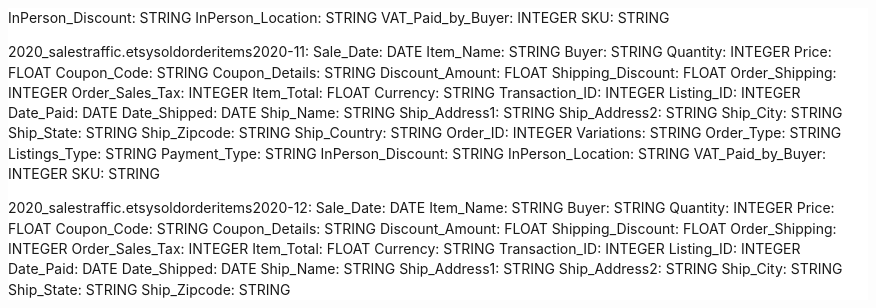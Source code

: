   InPerson_Discount: STRING
  InPerson_Location: STRING
  VAT_Paid_by_Buyer: INTEGER
  SKU: STRING

2020_salestraffic.etsysoldorderitems2020-11:
  Sale_Date: DATE
  Item_Name: STRING
  Buyer: STRING
  Quantity: INTEGER
  Price: FLOAT
  Coupon_Code: STRING
  Coupon_Details: STRING
  Discount_Amount: FLOAT
  Shipping_Discount: FLOAT
  Order_Shipping: INTEGER
  Order_Sales_Tax: INTEGER
  Item_Total: FLOAT
  Currency: STRING
  Transaction_ID: INTEGER
  Listing_ID: INTEGER
  Date_Paid: DATE
  Date_Shipped: DATE
  Ship_Name: STRING
  Ship_Address1: STRING
  Ship_Address2: STRING
  Ship_City: STRING
  Ship_State: STRING
  Ship_Zipcode: STRING
  Ship_Country: STRING
  Order_ID: INTEGER
  Variations: STRING
  Order_Type: STRING
  Listings_Type: STRING
  Payment_Type: STRING
  InPerson_Discount: STRING
  InPerson_Location: STRING
  VAT_Paid_by_Buyer: INTEGER
  SKU: STRING

2020_salestraffic.etsysoldorderitems2020-12:
  Sale_Date: DATE
  Item_Name: STRING
  Buyer: STRING
  Quantity: INTEGER
  Price: FLOAT
  Coupon_Code: STRING
  Coupon_Details: STRING
  Discount_Amount: FLOAT
  Shipping_Discount: FLOAT
  Order_Shipping: INTEGER
  Order_Sales_Tax: INTEGER
  Item_Total: FLOAT
  Currency: STRING
  Transaction_ID: INTEGER
  Listing_ID: INTEGER
  Date_Paid: DATE
  Date_Shipped: DATE
  Ship_Name: STRING
  Ship_Address1: STRING
  Ship_Address2: STRING
  Ship_City: STRING
  Ship_State: STRING
  Ship_Zipcode: STRING